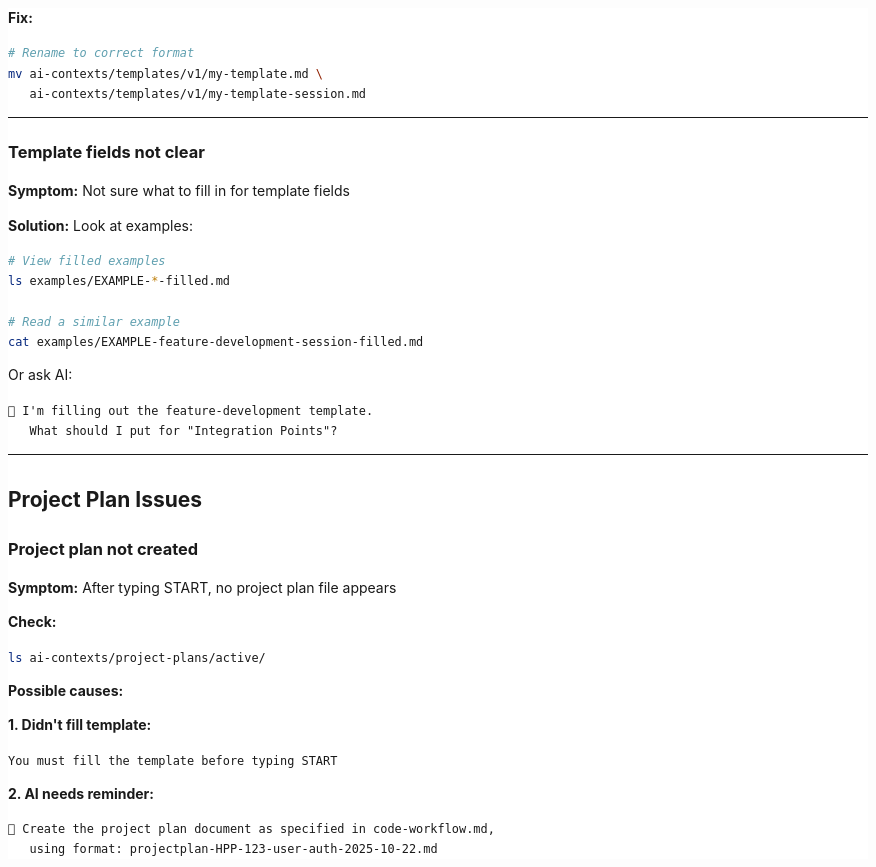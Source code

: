 **Fix:**
```bash
# Rename to correct format
mv ai-contexts/templates/v1/my-template.md \
   ai-contexts/templates/v1/my-template-session.md
```

---

### Template fields not clear

**Symptom:**
Not sure what to fill in for template fields

**Solution:**
Look at examples:

```bash
# View filled examples
ls examples/EXAMPLE-*-filled.md

# Read a similar example
cat examples/EXAMPLE-feature-development-session-filled.md
```

Or ask AI:
```
👤 I'm filling out the feature-development template.
   What should I put for "Integration Points"?
```

---

## Project Plan Issues

### Project plan not created

**Symptom:**
After typing START, no project plan file appears

**Check:**
```bash
ls ai-contexts/project-plans/active/
```

**Possible causes:**

**1. Didn't fill template:**
```
You must fill the template before typing START
```

**2. AI needs reminder:**
```
👤 Create the project plan document as specified in code-workflow.md,
   using format: projectplan-HPP-123-user-auth-2025-10-22.md
```
